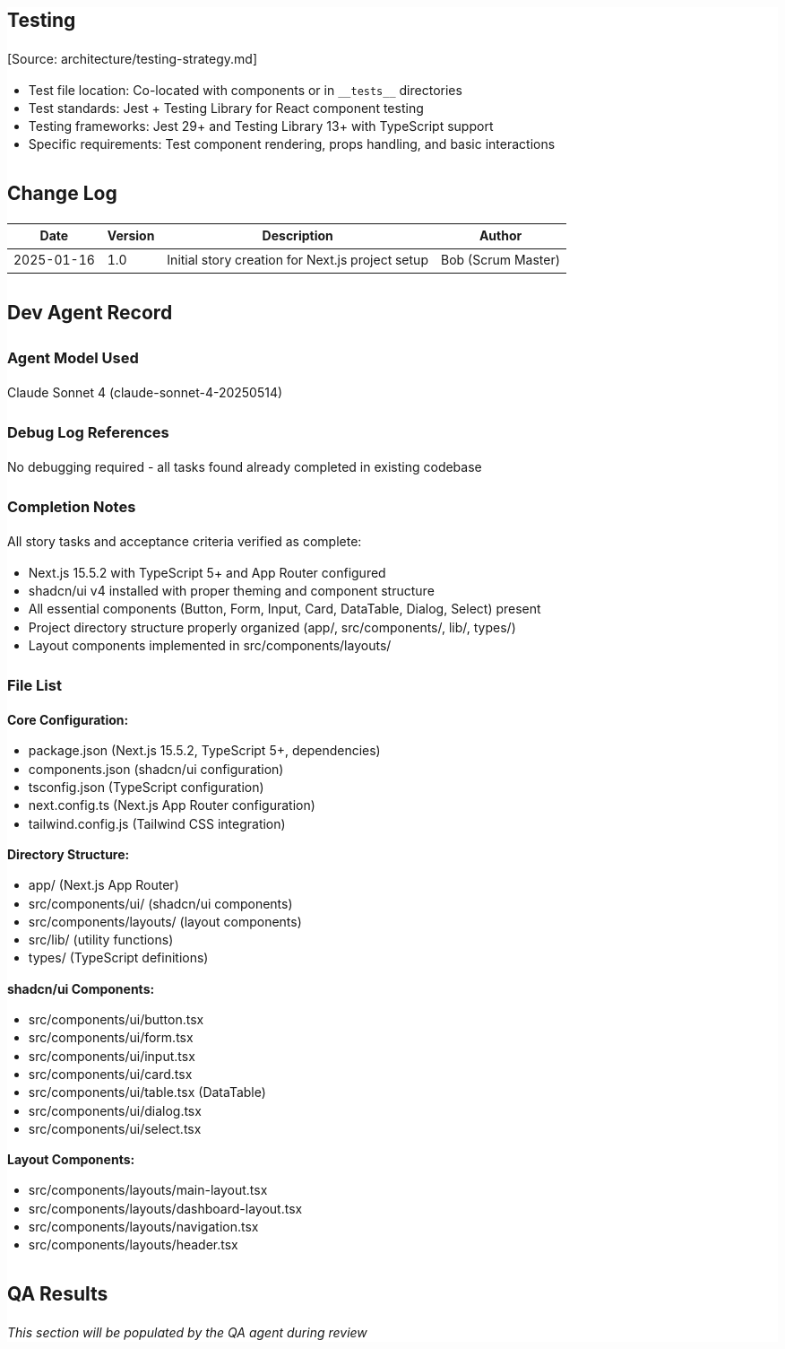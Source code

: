 ## Testing
[Source: architecture/testing-strategy.md]
- Test file location: Co-located with components or in `__tests__` directories
- Test standards: Jest + Testing Library for React component testing
- Testing frameworks: Jest 29+ and Testing Library 13+ with TypeScript support
- Specific requirements: Test component rendering, props handling, and basic interactions

## Change Log
| Date | Version | Description | Author |
|------|---------|-------------|---------|
| 2025-01-16 | 1.0 | Initial story creation for Next.js project setup | Bob (Scrum Master) |

## Dev Agent Record

### Agent Model Used
Claude Sonnet 4 (claude-sonnet-4-20250514)

### Debug Log References
No debugging required - all tasks found already completed in existing codebase

### Completion Notes
All story tasks and acceptance criteria verified as complete:
- Next.js 15.5.2 with TypeScript 5+ and App Router configured
- shadcn/ui v4 installed with proper theming and component structure
- All essential components (Button, Form, Input, Card, DataTable, Dialog, Select) present
- Project directory structure properly organized (app/, src/components/, lib/, types/)
- Layout components implemented in src/components/layouts/

### File List
**Core Configuration:**
- package.json (Next.js 15.5.2, TypeScript 5+, dependencies)
- components.json (shadcn/ui configuration)
- tsconfig.json (TypeScript configuration)
- next.config.ts (Next.js App Router configuration)
- tailwind.config.js (Tailwind CSS integration)

**Directory Structure:**
- app/ (Next.js App Router)
- src/components/ui/ (shadcn/ui components)
- src/components/layouts/ (layout components)
- src/lib/ (utility functions)
- types/ (TypeScript definitions)

**shadcn/ui Components:**
- src/components/ui/button.tsx
- src/components/ui/form.tsx
- src/components/ui/input.tsx
- src/components/ui/card.tsx
- src/components/ui/table.tsx (DataTable)
- src/components/ui/dialog.tsx
- src/components/ui/select.tsx

**Layout Components:**
- src/components/layouts/main-layout.tsx
- src/components/layouts/dashboard-layout.tsx
- src/components/layouts/navigation.tsx
- src/components/layouts/header.tsx

## QA Results
*This section will be populated by the QA agent during review*